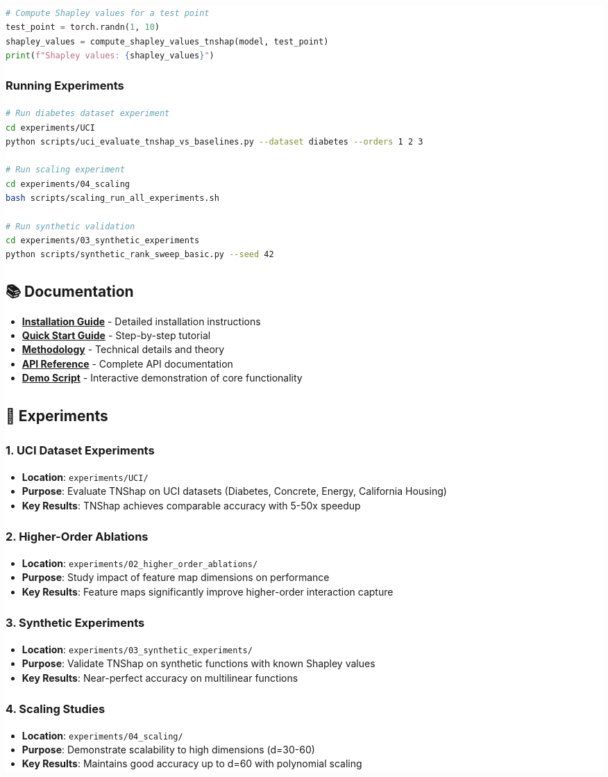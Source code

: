 ```python
# Compute Shapley values for a test point
test_point = torch.randn(1, 10)
shapley_values = compute_shapley_values_tnshap(model, test_point)
print(f"Shapley values: {shapley_values}")
```

### Running Experiments

```bash
# Run diabetes dataset experiment
cd experiments/UCI
python scripts/uci_evaluate_tnshap_vs_baselines.py --dataset diabetes --orders 1 2 3

# Run scaling experiment
cd experiments/04_scaling
bash scripts/scaling_run_all_experiments.sh

# Run synthetic validation
cd experiments/03_synthetic_experiments
python scripts/synthetic_rank_sweep_basic.py --seed 42
```

## 📚 Documentation

- **[Installation Guide](docs/installation.md)** - Detailed installation instructions
- **[Quick Start Guide](docs/quickstart.md)** - Step-by-step tutorial
- **[Methodology](docs/methodology.md)** - Technical details and theory
- **[API Reference](docs/api.md)** - Complete API documentation
- **[Demo Script](demo_tnshap.py)** - Interactive demonstration of core functionality

## 🧪 Experiments

### 1. UCI Dataset Experiments
- **Location**: `experiments/UCI/`
- **Purpose**: Evaluate TNShap on UCI datasets (Diabetes, Concrete, Energy, California Housing)
- **Key Results**: TNShap achieves comparable accuracy with 5-50x speedup

### 2. Higher-Order Ablations
- **Location**: `experiments/02_higher_order_ablations/`
- **Purpose**: Study impact of feature map dimensions on performance
- **Key Results**: Feature maps significantly improve higher-order interaction capture

### 3. Synthetic Experiments
- **Location**: `experiments/03_synthetic_experiments/`
- **Purpose**: Validate TNShap on synthetic functions with known Shapley values
- **Key Results**: Near-perfect accuracy on multilinear functions

### 4. Scaling Studies
- **Location**: `experiments/04_scaling/`
- **Purpose**: Demonstrate scalability to high dimensions (d=30-60)
- **Key Results**: Maintains good accuracy up to d=60 with polynomial scaling
